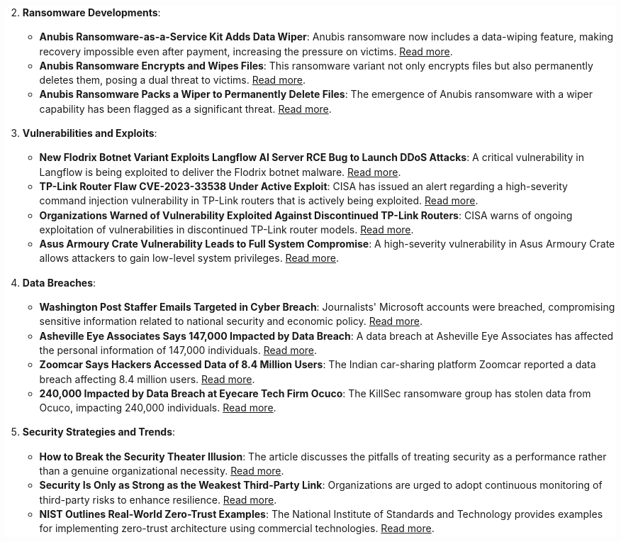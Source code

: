 2. **Ransomware Developments**:
   - **Anubis Ransomware-as-a-Service Kit Adds Data Wiper**: Anubis ransomware now includes a data-wiping feature, making recovery impossible even after payment, increasing the pressure on victims. [Read more](https://www.darkreading.com/data-privacy/anubis-ransomware-as-a-service-kit-adds-data-wiper).
   - **Anubis Ransomware Encrypts and Wipes Files**: This ransomware variant not only encrypts files but also permanently deletes them, posing a dual threat to victims. [Read more](https://thehackernews.com/2025/06/anubis-ransomware-encrypts-and-wipes.html).
   - **Anubis Ransomware Packs a Wiper to Permanently Delete Files**: The emergence of Anubis ransomware with a wiper capability has been flagged as a significant threat. [Read more](https://www.securityweek.com/anubis-ransomware-packs-a-wiper-to-permanently-delete-files).

3. **Vulnerabilities and Exploits**:
   - **New Flodrix Botnet Variant Exploits Langflow AI Server RCE Bug to Launch DDoS Attacks**: A critical vulnerability in Langflow is being exploited to deliver the Flodrix botnet malware. [Read more](https://thehackernews.com/2025/06/new-flodrix-botnet-variant-exploits.html).
   - **TP-Link Router Flaw CVE-2023-33538 Under Active Exploit**: CISA has issued an alert regarding a high-severity command injection vulnerability in TP-Link routers that is actively being exploited. [Read more](https://thehackernews.com/2025/06/tp-link-router-flaw-cve-2023-33538.html).
   - **Organizations Warned of Vulnerability Exploited Against Discontinued TP-Link Routers**: CISA warns of ongoing exploitation of vulnerabilities in discontinued TP-Link router models. [Read more](https://www.securityweek.com/organizations-warned-of-vulnerability-exploited-against-discontinued-tp-link-routers/).
   - **Asus Armoury Crate Vulnerability Leads to Full System Compromise**: A high-severity vulnerability in Asus Armoury Crate allows attackers to gain low-level system privileges. [Read more](https://www.securityweek.com/asus-armoury-crate-vulnerability-leads-to-full-system-compromise/).

4. **Data Breaches**:
   - **Washington Post Staffer Emails Targeted in Cyber Breach**: Journalists' Microsoft accounts were breached, compromising sensitive information related to national security and economic policy. [Read more](https://www.darkreading.com/vulnerabilities-threats/washington-post-staffer-emails-targeted-cyber-breach).
   - **Asheville Eye Associates Says 147,000 Impacted by Data Breach**: A data breach at Asheville Eye Associates has affected the personal information of 147,000 individuals. [Read more](https://www.securityweek.com/asheville-eye-associates-says-147000-impacted-by-data-breach/).
   - **Zoomcar Says Hackers Accessed Data of 8.4 Million Users**: The Indian car-sharing platform Zoomcar reported a data breach affecting 8.4 million users. [Read more](https://www.securityweek.com/zoomcar-says-hackers-accessed-data-of-8-4-million-users/).
   - **240,000 Impacted by Data Breach at Eyecare Tech Firm Ocuco**: The KillSec ransomware group has stolen data from Ocuco, impacting 240,000 individuals. [Read more](https://www.securityweek.com/240000-impacted-by-data-breach-at-eyecare-tech-firm-ocuco/).

5. **Security Strategies and Trends**:
   - **How to Break the Security Theater Illusion**: The article discusses the pitfalls of treating security as a performance rather than a genuine organizational necessity. [Read more](https://www.darkreading.com/cybersecurity-operations/how-to-break-the-security-theater-illusion).
   - **Security Is Only as Strong as the Weakest Third-Party Link**: Organizations are urged to adopt continuous monitoring of third-party risks to enhance resilience. [Read more](https://www.darkreading.com/vulnerabilities-threats/security-strong-weakest-third-party-link).
   - **NIST Outlines Real-World Zero-Trust Examples**: The National Institute of Standards and Technology provides examples for implementing zero-trust architecture using commercial technologies. [Read more](https://www.darkreading.com/endpoint-security/nist-outlines-real-world-zero-trust-examples).
